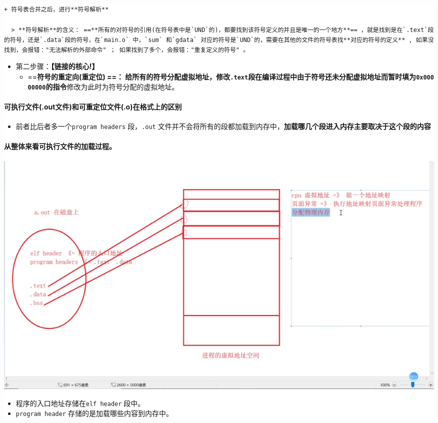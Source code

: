       

    + 符号表合并之后，进行**符号解析** 

      > **符号解析**的含义： ==**所有的对符号的引用(在符号表中是`UND`的)，都要找到该符号定义的并且是唯一的一个地方**== ，就是找到是在`.text`段的符号，还是`.data`段的符号，在`main.o` 中，`sum` 和`gdata` 对应的符号是`UND`的，需要在其他的文件的符号表找**对应的符号的定义** , 如果没找到，会报错："无法解析的外部命令" ； 如果找到了多个，会报错："重复定义的符号" 。 

  + 第二步骤：**【链接的核心!】**
    + ==**符号的重定向(重定位) **==： 给所有的符号分配虚拟地址，修改`.text`段在编译过程中由于**符号还未分配虚拟地址而暂时填为`0x00000000`的指令**修改为此时为符号分配的虚拟地址。

  

  

  

  #### 可执行文件(.out文件)和可重定位文件(.o)在格式上的区别

  + 前者比后者多一个`program headers` 段，`.out` 文件并不会将所有的段都加载到内存中，**加载哪几个段进入内存主要取决于这个段的内容**

  

  

  

  

  #### 从整体来看可执行文件的加载过程。

  ![image-20230818173220360](assets/image-20230818173220360.png)

  

  + 程序的入口地址存储在`elf header` 段中。
  + `program header` 存储的是加载哪些内容到内存中。 

  

  

  

  

  

  

  

  

  